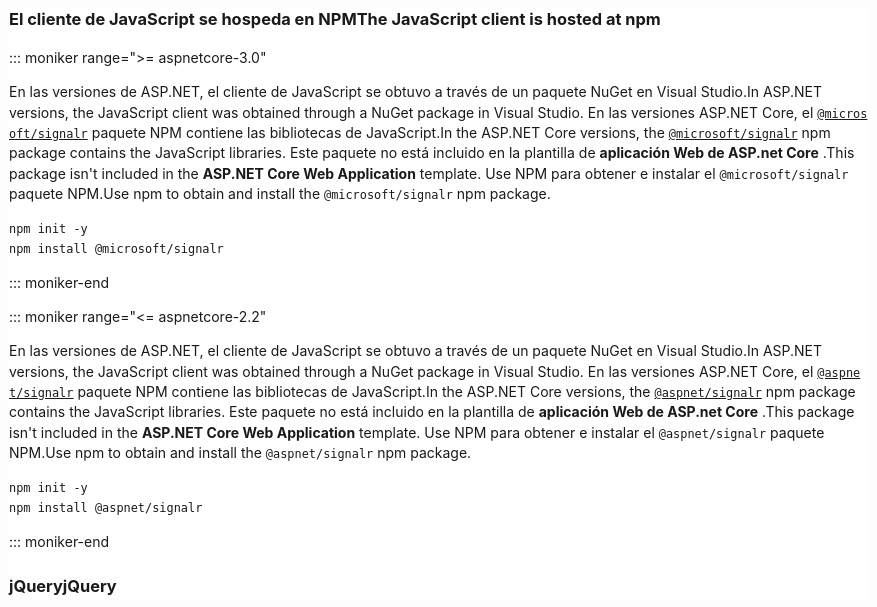 ### <a name="the-javascript-client-is-hosted-at-npm"></a><span data-ttu-id="1d9a7-196">El cliente de JavaScript se hospeda en NPM</span><span class="sxs-lookup"><span data-stu-id="1d9a7-196">The JavaScript client is hosted at npm</span></span>

::: moniker range=">= aspnetcore-3.0"

<span data-ttu-id="1d9a7-197">En las versiones de ASP.NET, el cliente de JavaScript se obtuvo a través de un paquete NuGet en Visual Studio.</span><span class="sxs-lookup"><span data-stu-id="1d9a7-197">In ASP.NET versions, the JavaScript client was obtained through a NuGet package in Visual Studio.</span></span> <span data-ttu-id="1d9a7-198">En las versiones ASP.NET Core, el [`@microsoft/signalr`](https://www.npmjs.com/package/@microsoft/signalr) paquete NPM contiene las bibliotecas de JavaScript.</span><span class="sxs-lookup"><span data-stu-id="1d9a7-198">In the ASP.NET Core versions, the [`@microsoft/signalr`](https://www.npmjs.com/package/@microsoft/signalr) npm package contains the JavaScript libraries.</span></span> <span data-ttu-id="1d9a7-199">Este paquete no está incluido en la plantilla de **aplicación Web de ASP.net Core** .</span><span class="sxs-lookup"><span data-stu-id="1d9a7-199">This package isn't included in the **ASP.NET Core Web Application** template.</span></span> <span data-ttu-id="1d9a7-200">Use NPM para obtener e instalar el `@microsoft/signalr` paquete NPM.</span><span class="sxs-lookup"><span data-stu-id="1d9a7-200">Use npm to obtain and install the `@microsoft/signalr` npm package.</span></span>

```console
npm init -y
npm install @microsoft/signalr
```

::: moniker-end

::: moniker range="<= aspnetcore-2.2"

<span data-ttu-id="1d9a7-201">En las versiones de ASP.NET, el cliente de JavaScript se obtuvo a través de un paquete NuGet en Visual Studio.</span><span class="sxs-lookup"><span data-stu-id="1d9a7-201">In ASP.NET versions, the JavaScript client was obtained through a NuGet package in Visual Studio.</span></span> <span data-ttu-id="1d9a7-202">En las versiones ASP.NET Core, el [`@aspnet/signalr`](https://www.npmjs.com/package/@aspnet/signalr) paquete NPM contiene las bibliotecas de JavaScript.</span><span class="sxs-lookup"><span data-stu-id="1d9a7-202">In the ASP.NET Core versions, the [`@aspnet/signalr`](https://www.npmjs.com/package/@aspnet/signalr) npm package contains the JavaScript libraries.</span></span> <span data-ttu-id="1d9a7-203">Este paquete no está incluido en la plantilla de **aplicación Web de ASP.net Core** .</span><span class="sxs-lookup"><span data-stu-id="1d9a7-203">This package isn't included in the **ASP.NET Core Web Application** template.</span></span> <span data-ttu-id="1d9a7-204">Use NPM para obtener e instalar el `@aspnet/signalr` paquete NPM.</span><span class="sxs-lookup"><span data-stu-id="1d9a7-204">Use npm to obtain and install the `@aspnet/signalr` npm package.</span></span>

```console
npm init -y
npm install @aspnet/signalr
```

::: moniker-end

### <a name="jquery"></a><span data-ttu-id="1d9a7-205">jQuery</span><span class="sxs-lookup"><span data-stu-id="1d9a7-205">jQuery</span></span>
